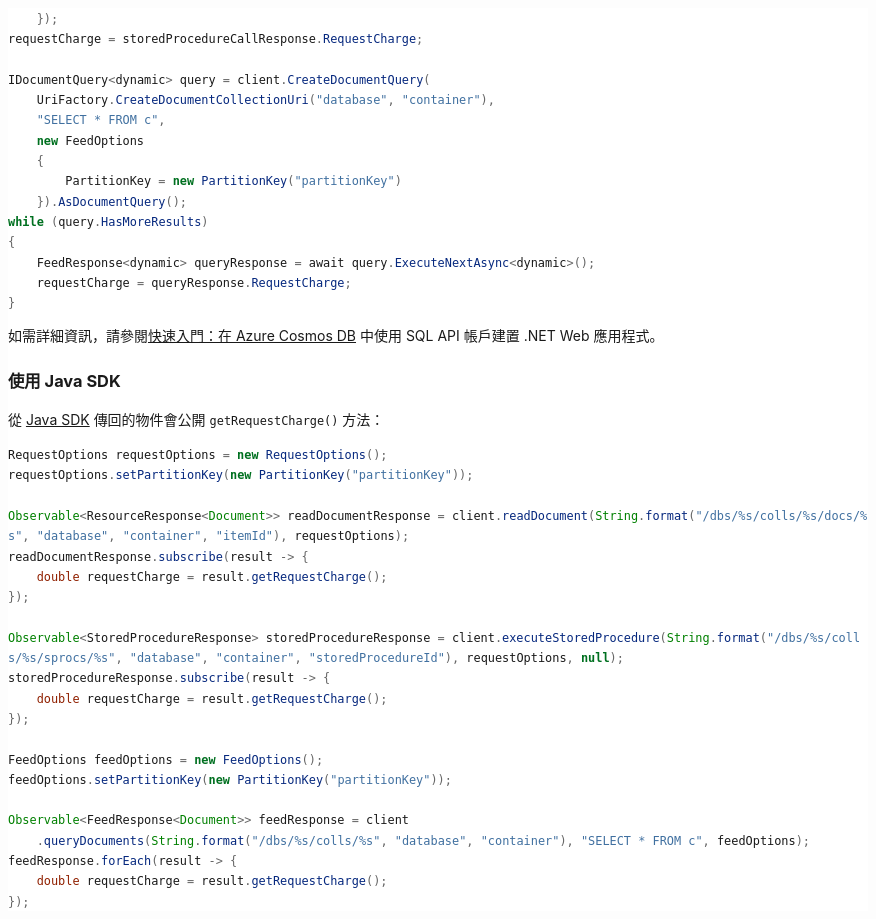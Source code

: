 ```csharp
    });
requestCharge = storedProcedureCallResponse.RequestCharge;

IDocumentQuery<dynamic> query = client.CreateDocumentQuery(
    UriFactory.CreateDocumentCollectionUri("database", "container"),
    "SELECT * FROM c",
    new FeedOptions
    {
        PartitionKey = new PartitionKey("partitionKey")
    }).AsDocumentQuery();
while (query.HasMoreResults)
{
    FeedResponse<dynamic> queryResponse = await query.ExecuteNextAsync<dynamic>();
    requestCharge = queryResponse.RequestCharge;
}
```

如需詳細資訊，請參閱[快速入門：在 Azure Cosmos DB](create-sql-api-dotnet.md) 中使用 SQL API 帳戶建置 .NET Web 應用程式。

### <a name="use-the-java-sdk"></a>使用 Java SDK

從 [Java SDK](https://mvnrepository.com/artifact/com.microsoft.azure/azure-cosmosdb) 傳回的物件會公開 `getRequestCharge()` 方法：

```java
RequestOptions requestOptions = new RequestOptions();
requestOptions.setPartitionKey(new PartitionKey("partitionKey"));

Observable<ResourceResponse<Document>> readDocumentResponse = client.readDocument(String.format("/dbs/%s/colls/%s/docs/%s", "database", "container", "itemId"), requestOptions);
readDocumentResponse.subscribe(result -> {
    double requestCharge = result.getRequestCharge();
});

Observable<StoredProcedureResponse> storedProcedureResponse = client.executeStoredProcedure(String.format("/dbs/%s/colls/%s/sprocs/%s", "database", "container", "storedProcedureId"), requestOptions, null);
storedProcedureResponse.subscribe(result -> {
    double requestCharge = result.getRequestCharge();
});

FeedOptions feedOptions = new FeedOptions();
feedOptions.setPartitionKey(new PartitionKey("partitionKey"));

Observable<FeedResponse<Document>> feedResponse = client
    .queryDocuments(String.format("/dbs/%s/colls/%s", "database", "container"), "SELECT * FROM c", feedOptions);
feedResponse.forEach(result -> {
    double requestCharge = result.getRequestCharge();
});
```
